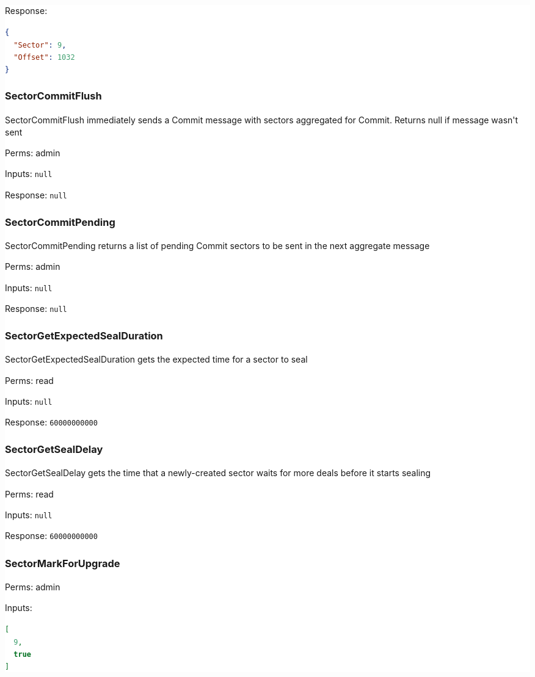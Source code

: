 Response:
```json
{
  "Sector": 9,
  "Offset": 1032
}
```

### SectorCommitFlush
SectorCommitFlush immediately sends a Commit message with sectors aggregated for Commit.
Returns null if message wasn't sent


Perms: admin

Inputs: `null`

Response: `null`

### SectorCommitPending
SectorCommitPending returns a list of pending Commit sectors to be sent in the next aggregate message


Perms: admin

Inputs: `null`

Response: `null`

### SectorGetExpectedSealDuration
SectorGetExpectedSealDuration gets the expected time for a sector to seal


Perms: read

Inputs: `null`

Response: `60000000000`

### SectorGetSealDelay
SectorGetSealDelay gets the time that a newly-created sector
waits for more deals before it starts sealing


Perms: read

Inputs: `null`

Response: `60000000000`

### SectorMarkForUpgrade


Perms: admin

Inputs:
```json
[
  9,
  true
]
```
